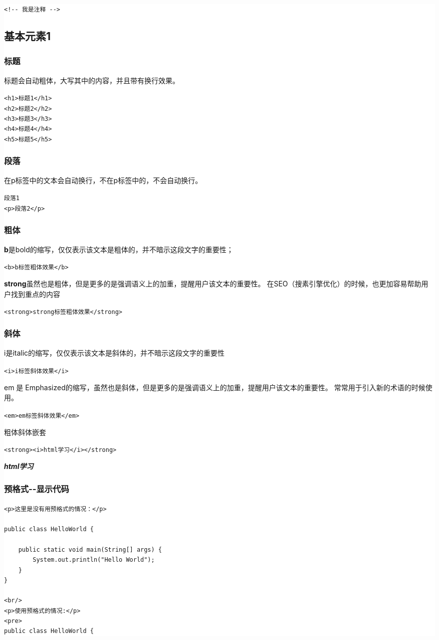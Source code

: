 ```
<!-- 我是注释 -->
```
## 基本元素1
### 标题
标题会自动粗体，大写其中的内容，并且带有换行效果。

```
<h1>标题1</h1>
<h2>标题2</h2>
<h3>标题3</h3>
<h4>标题4</h4>
<h5>标题5</h5>
```
### 段落
在p标签中的文本会自动换行，不在p标签中的，不会自动换行。

```
段落1
<p>段落2</p>
```
### 粗体
**b**是bold的缩写，仅仅表示该文本是粗体的，并不暗示这段文字的重要性；

```
<b>b标签粗体效果</b>
```

**strong**虽然也是粗体，但是更多的是强调语义上的加重，提醒用户该文本的重要性。 在SEO（搜素引擎优化）的时候，也更加容易帮助用户找到重点的内容

```
<strong>strong标签粗体效果</strong>
```
### 斜体
i是italic的缩写，仅仅表示该文本是斜体的，并不暗示这段文字的重要性

```
<i>i标签斜体效果</i>
```

em 是 Emphasized的缩写，虽然也是斜体，但是更多的是强调语义上的加重，提醒用户该文本的重要性。 常常用于引入新的术语的时候使用。

```
<em>em标签斜体效果</em>
```
粗体斜体嵌套

```
<strong><i>html学习</i></strong>
```
<strong><i>html学习</i></strong>
### 预格式--显示代码

```
<p>这里是没有用预格式的情况：</p>
 
public class HelloWorld {
 
    public static void main(String[] args) {
        System.out.println("Hello World");
    }
}
 
<br/>
<p>使用预格式的情况:</p>
<pre>
public class HelloWorld {
```